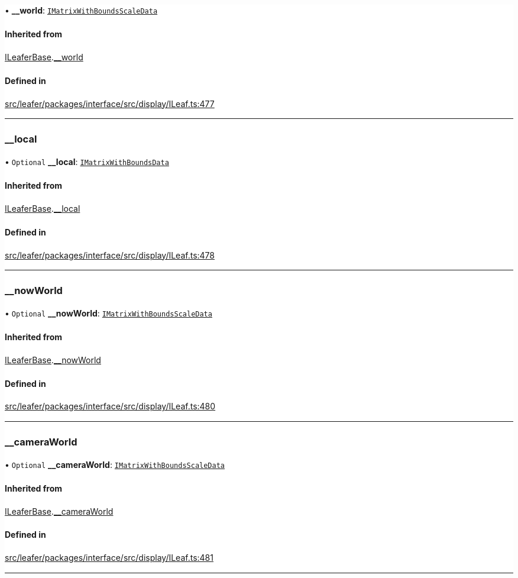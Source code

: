 • **\_\_world**: [`IMatrixWithBoundsScaleData`](IMatrixWithBoundsScaleData.md)

#### Inherited from

[ILeaferBase](ILeaferBase.md).[__world](ILeaferBase.md#__world)

#### Defined in

[src/leafer/packages/interface/src/display/ILeaf.ts:477](https://github.com/leaferjs/leafer/blob/d3ec2c9bd49557a0d74aae684f8e3d3d557af194/packages/interface/src/display/ILeaf.ts#L477)

___

### \_\_local

• `Optional` **\_\_local**: [`IMatrixWithBoundsData`](IMatrixWithBoundsData.md)

#### Inherited from

[ILeaferBase](ILeaferBase.md).[__local](ILeaferBase.md#__local)

#### Defined in

[src/leafer/packages/interface/src/display/ILeaf.ts:478](https://github.com/leaferjs/leafer/blob/d3ec2c9bd49557a0d74aae684f8e3d3d557af194/packages/interface/src/display/ILeaf.ts#L478)

___

### \_\_nowWorld

• `Optional` **\_\_nowWorld**: [`IMatrixWithBoundsScaleData`](IMatrixWithBoundsScaleData.md)

#### Inherited from

[ILeaferBase](ILeaferBase.md).[__nowWorld](ILeaferBase.md#__nowworld)

#### Defined in

[src/leafer/packages/interface/src/display/ILeaf.ts:480](https://github.com/leaferjs/leafer/blob/d3ec2c9bd49557a0d74aae684f8e3d3d557af194/packages/interface/src/display/ILeaf.ts#L480)

___

### \_\_cameraWorld

• `Optional` **\_\_cameraWorld**: [`IMatrixWithBoundsScaleData`](IMatrixWithBoundsScaleData.md)

#### Inherited from

[ILeaferBase](ILeaferBase.md).[__cameraWorld](ILeaferBase.md#__cameraworld)

#### Defined in

[src/leafer/packages/interface/src/display/ILeaf.ts:481](https://github.com/leaferjs/leafer/blob/d3ec2c9bd49557a0d74aae684f8e3d3d557af194/packages/interface/src/display/ILeaf.ts#L481)

___
